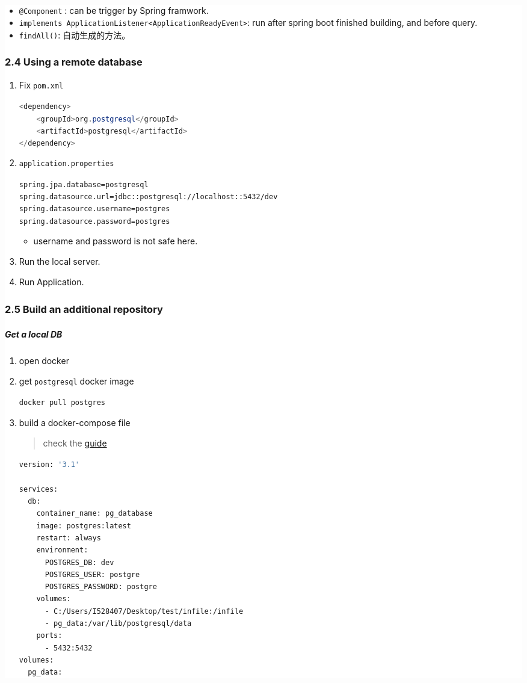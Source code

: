    - `@Component` : can be trigger by Spring framwork.
   - `implements ApplicationListener<ApplicationReadyEvent>`:  run after spring boot finished building, and before query.
   - `findAll()`: 自动生成的方法。



### 2.4 Using a remote database

1. Fix `pom.xml`

   ```java
   <dependency>
       <groupId>org.postgresql</groupId>
       <artifactId>postgresql</artifactId>
   </dependency>
   ```

2. `application.properties`

   ```properties
   spring.jpa.database=postgresql
   spring.datasource.url=jdbc::postgresql://localhost::5432/dev
   spring.datasource.username=postgres
   spring.datasource.password=postgres
   ```

   - username and password is not safe here.

3. Run the local server.

4. Run Application.



### 2.5 Build an additional repository

##### **Get a local DB**

1. open docker

2. get `postgresql` docker image

   ```docker
   docker pull postgres
   ```

3. build a docker-compose file

   > check the [guide](https://towardsdatascience.com/how-to-run-postgresql-using-docker-15bf87b452d4)

   ```dockerfile
   version: '3.1'
   
   services:
     db:
       container_name: pg_database		
       image: postgres:latest
       restart: always
       environment:
         POSTGRES_DB: dev
         POSTGRES_USER: postgre
         POSTGRES_PASSWORD: postgre
       volumes:
         - C:/Users/I528407/Desktop/test/infile:/infile
         - pg_data:/var/lib/postgresql/data
       ports:
         - 5432:5432
   volumes:
     pg_data:
   ```
